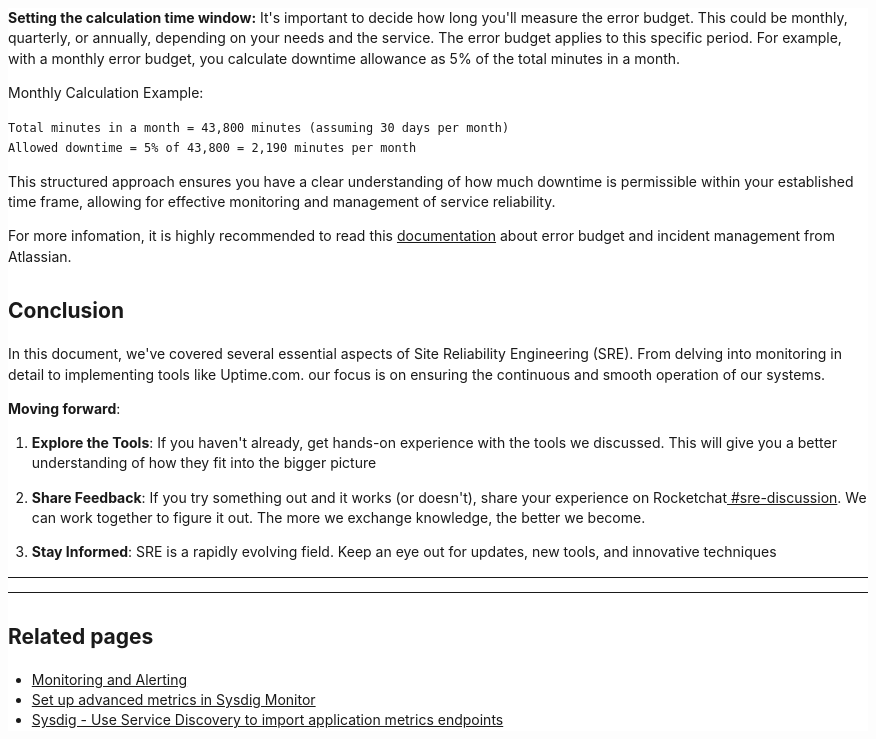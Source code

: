 **Setting the calculation time window:**
It's important to decide how long you'll measure the error budget. This could be monthly, quarterly, or annually, depending on your needs and the service. The error budget applies to this specific period. For example, with a monthly error budget, you calculate downtime allowance as 5% of the total minutes in a month.

Monthly Calculation Example:
```
Total minutes in a month = 43,800 minutes (assuming 30 days per month)
Allowed downtime = 5% of 43,800 = 2,190 minutes per month
```

This structured approach ensures you have a clear understanding of how much downtime is permissible within your established time frame, allowing for effective monitoring and management of service reliability. 

For more infomation, it is highly recommended to read this [documentation](https://www.atlassian.com/incident-management/kpis/error-budget) about error budget and incident management from Atlassian.

## Conclusion
In this document, we've covered several essential aspects of Site Reliability Engineering (SRE). From delving into monitoring in detail to implementing tools like Uptime.com. our focus is on ensuring the continuous and smooth operation of our systems.

**Moving forward**:
1. **Explore the Tools**: If you haven't already, get hands-on experience with the tools we discussed. This will give you a better understanding of how they fit into the bigger picture

2. **Share Feedback**: If you try something out and it works (or doesn't),  share your experience on Rocketchat[ #sre-discussion](https://chat.developer.gov.bc.ca/channel/sre-discussion). We can work together to figure it out. The more we exchange knowledge, the better we become.
3. **Stay Informed**: SRE is a rapidly evolving field. Keep an eye out for updates, new tools, and innovative techniques

---
---

## Related pages

- [Monitoring and Alerting](../maintain-an-application/#monitoring-and-alerting)
- [Set up advanced metrics in Sysdig Monitor](/sysdig-monitor-set-up-advanced-functions/)
- [Sysdig - Use Service Discovery to import application metrics endpoints](sysdig-monitor-set-up-advanced-functions/#use-service-discovery-to-import-application-metrics-endpoints)

